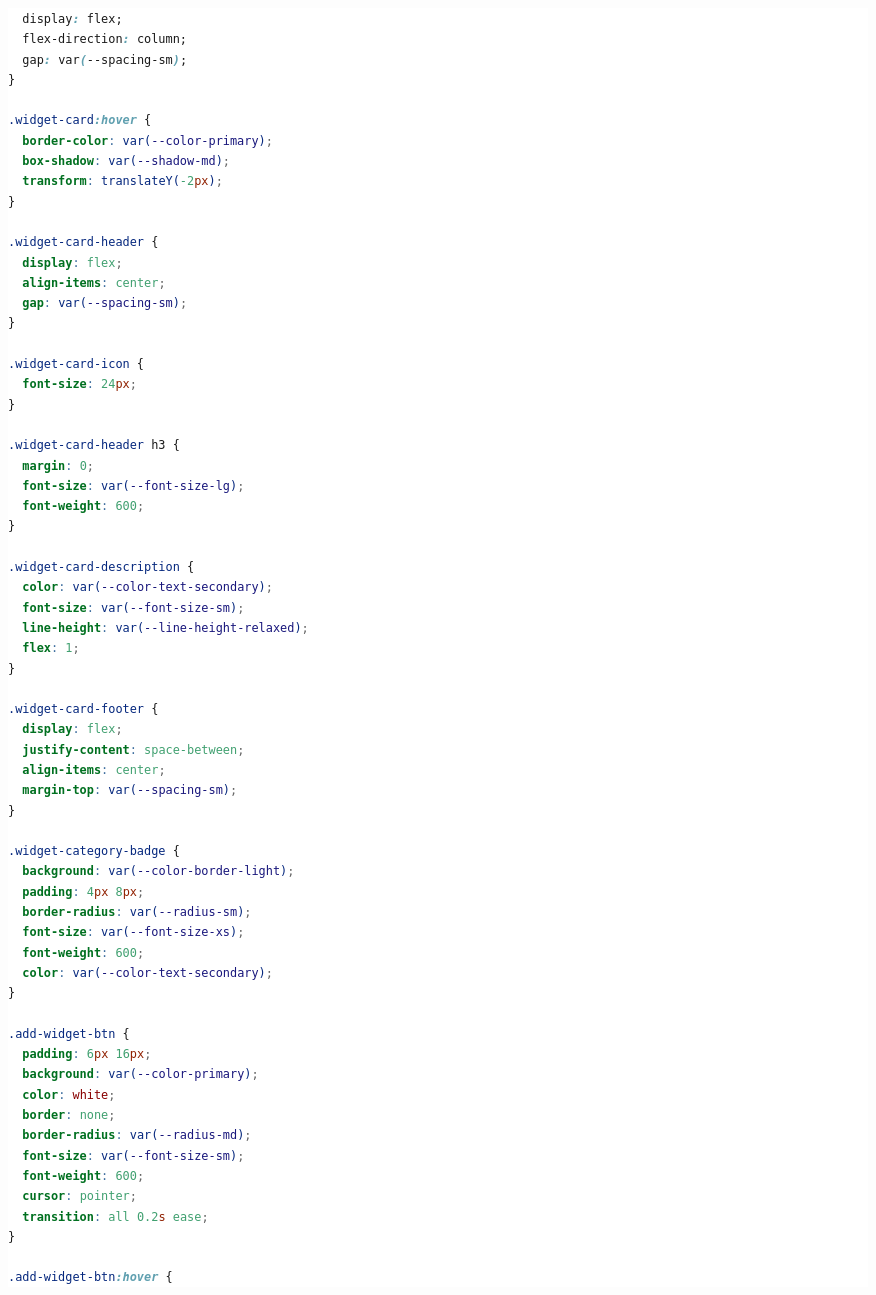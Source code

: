```css
  display: flex;
  flex-direction: column;
  gap: var(--spacing-sm);
}

.widget-card:hover {
  border-color: var(--color-primary);
  box-shadow: var(--shadow-md);
  transform: translateY(-2px);
}

.widget-card-header {
  display: flex;
  align-items: center;
  gap: var(--spacing-sm);
}

.widget-card-icon {
  font-size: 24px;
}

.widget-card-header h3 {
  margin: 0;
  font-size: var(--font-size-lg);
  font-weight: 600;
}

.widget-card-description {
  color: var(--color-text-secondary);
  font-size: var(--font-size-sm);
  line-height: var(--line-height-relaxed);
  flex: 1;
}

.widget-card-footer {
  display: flex;
  justify-content: space-between;
  align-items: center;
  margin-top: var(--spacing-sm);
}

.widget-category-badge {
  background: var(--color-border-light);
  padding: 4px 8px;
  border-radius: var(--radius-sm);
  font-size: var(--font-size-xs);
  font-weight: 600;
  color: var(--color-text-secondary);
}

.add-widget-btn {
  padding: 6px 16px;
  background: var(--color-primary);
  color: white;
  border: none;
  border-radius: var(--radius-md);
  font-size: var(--font-size-sm);
  font-weight: 600;
  cursor: pointer;
  transition: all 0.2s ease;
}

.add-widget-btn:hover {
```